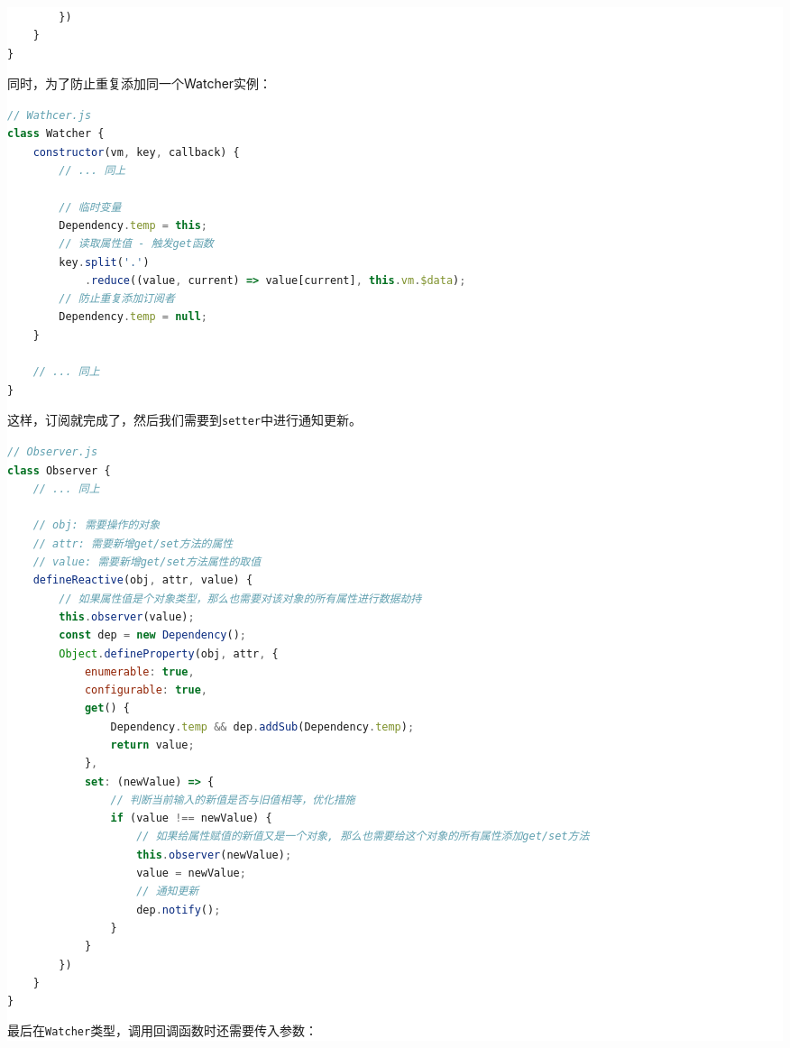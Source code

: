 ```js
        })
    }
}
```
同时，为了防止重复添加同一个Watcher实例：

```js
// Wathcer.js
class Watcher {
    constructor(vm, key, callback) {
        // ... 同上
        
        // 临时变量
        Dependency.temp = this;
        // 读取属性值 - 触发get函数
        key.split('.')
            .reduce((value, current) => value[current], this.vm.$data);
        // 防止重复添加订阅者
        Dependency.temp = null;
    }

    // ... 同上
}
```
这样，订阅就完成了，然后我们需要到`setter`中进行通知更新。

```js
// Observer.js
class Observer {
    // ... 同上
    
    // obj: 需要操作的对象
    // attr: 需要新增get/set方法的属性
    // value: 需要新增get/set方法属性的取值
    defineReactive(obj, attr, value) {
        // 如果属性值是个对象类型，那么也需要对该对象的所有属性进行数据劫持
        this.observer(value);
        const dep = new Dependency();
        Object.defineProperty(obj, attr, {
            enumerable: true,
            configurable: true,
            get() {
                Dependency.temp && dep.addSub(Dependency.temp);
                return value;
            },
            set: (newValue) => {
                // 判断当前输入的新值是否与旧值相等，优化措施
                if (value !== newValue) {
                    // 如果给属性赋值的新值又是一个对象, 那么也需要给这个对象的所有属性添加get/set方法
                    this.observer(newValue);
                    value = newValue;
                    // 通知更新
                    dep.notify();
                }
            }
        })
    }
}
```
最后在`Watcher`类型，调用回调函数时还需要传入参数：
